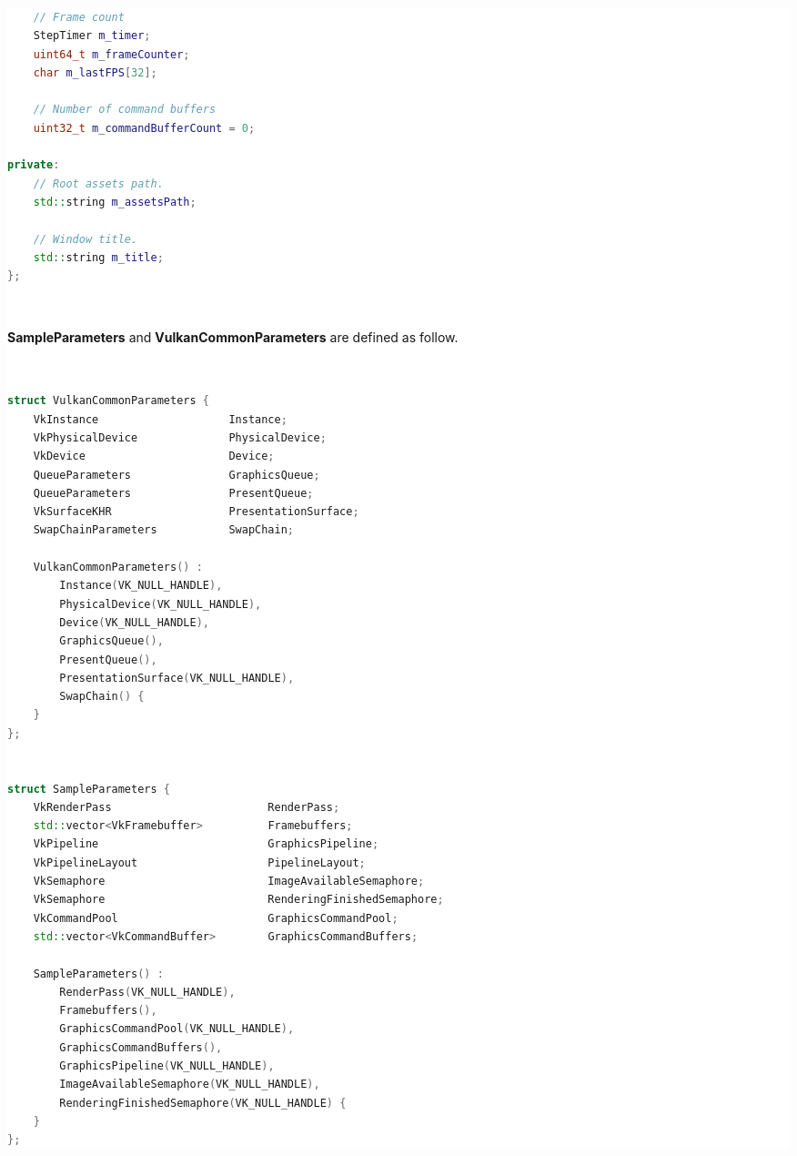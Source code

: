 ```cpp
    // Frame count
    StepTimer m_timer;
    uint64_t m_frameCounter;
    char m_lastFPS[32];

    // Number of command buffers
    uint32_t m_commandBufferCount = 0;

private:
    // Root assets path.
    std::string m_assetsPath;

    // Window title.
    std::string m_title;
};
```
<br>

**SampleParameters** and **VulkanCommonParameters** are defined as follow.

<br>

```cpp
struct VulkanCommonParameters {
    VkInstance                    Instance;
    VkPhysicalDevice              PhysicalDevice;
    VkDevice                      Device;
    QueueParameters               GraphicsQueue;
    QueueParameters               PresentQueue;
    VkSurfaceKHR                  PresentationSurface;
    SwapChainParameters           SwapChain;

    VulkanCommonParameters() :
        Instance(VK_NULL_HANDLE),
        PhysicalDevice(VK_NULL_HANDLE),
        Device(VK_NULL_HANDLE),
        GraphicsQueue(),
        PresentQueue(),
        PresentationSurface(VK_NULL_HANDLE),
        SwapChain() {
    }
};


struct SampleParameters {
    VkRenderPass                        RenderPass;
    std::vector<VkFramebuffer>          Framebuffers;
    VkPipeline                          GraphicsPipeline;
    VkPipelineLayout                    PipelineLayout;
    VkSemaphore                         ImageAvailableSemaphore;
    VkSemaphore                         RenderingFinishedSemaphore;
    VkCommandPool                       GraphicsCommandPool;
    std::vector<VkCommandBuffer>        GraphicsCommandBuffers;

    SampleParameters() :
        RenderPass(VK_NULL_HANDLE),
        Framebuffers(),
        GraphicsCommandPool(VK_NULL_HANDLE),
        GraphicsCommandBuffers(),
        GraphicsPipeline(VK_NULL_HANDLE),
        ImageAvailableSemaphore(VK_NULL_HANDLE),
        RenderingFinishedSemaphore(VK_NULL_HANDLE) {
    }
};
```
